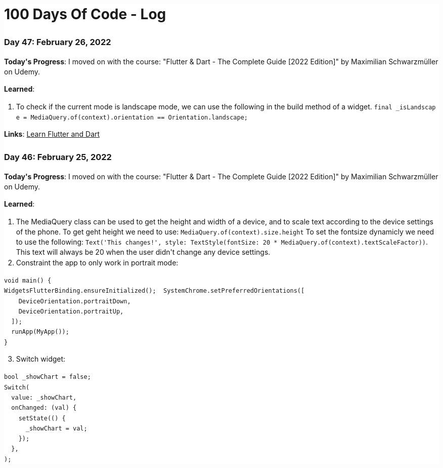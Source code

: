 # 100 Days Of Code - Log

### Day 47: February 26, 2022

**Today's Progress**: I moved on with the course: "Flutter & Dart - The Complete Guide [2022 Edition]" by Maximilian Schwarzmüller on Udemy.

**Learned**:
1. To check if the current mode is landscape mode, we can use the following in the build method of a widget. 
`final _isLandscape =
    MediaQuery.of(context).orientation == Orientation.landscape;`

**Links**:
[Learn Flutter and Dart](https://www.udemy.com/course/learn-flutter-dart-to-build-ios-android-apps/)

### Day 46: February 25, 2022

**Today's Progress**: I moved on with the course: "Flutter & Dart - The Complete Guide [2022 Edition]" by Maximilian Schwarzmüller on Udemy.

**Learned**:
1. The MediaQuery class can be used to get the height and width of a device, and to scale text according to the device settings of the phone. 
To get geht height we need to use: `MediaQuery.of(context).size.height`
To set the fontsize dynamicly we need to use the following: 
`Text('This changes!', style: TextStyle(fontSize: 20 * MediaQuery.of(context).textScaleFactor))`. This text will always be 20 when the user didn't change any device settings.
2.  Constraint the app to only work in portrait mode: 
```
void main() {
WidgetsFlutterBinding.ensureInitialized();  SystemChrome.setPreferredOrientations([
    DeviceOrientation.portraitDown,
    DeviceOrientation.portraitUp,
  ]);
  runApp(MyApp());
}
```
3. Switch widget: 
```
bool _showChart = false;
Switch(
  value: _showChart,
  onChanged: (val) {
    setState(() {
      _showChart = val;
    });
  },
);
```
